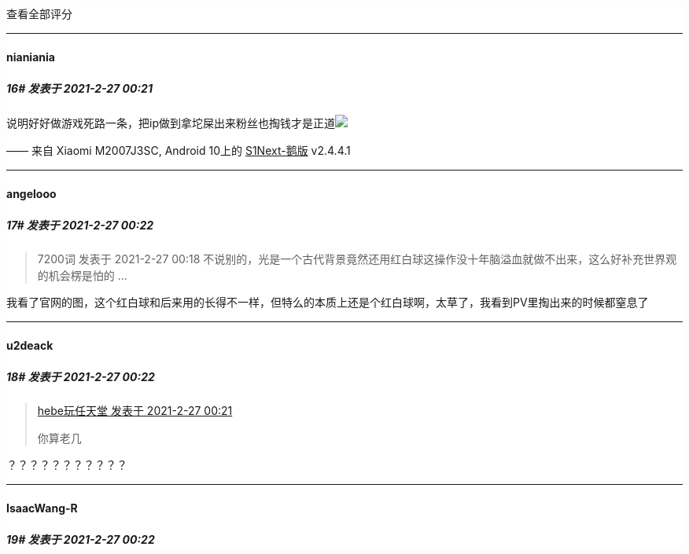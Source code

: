 

查看全部评分






*****

####  nianiania  
##### 16#       发表于 2021-2-27 00:21




说明好好做游戏死路一条，把ip做到拿坨屎出来粉丝也掏钱才是正道<img src="https://static.saraba1st.com/image/smiley/face2017/062.gif" referrerpolicy="no-referrer">

—— 来自 Xiaomi M2007J3SC, Android 10上的 [S1Next-鹅版](https://github.com/ykrank/S1-Next/releases) v2.4.4.1







*****

####  angelooo  
##### 17#       发表于 2021-2-27 00:22



<blockquote>7200词 发表于 2021-2-27 00:18
不说别的，光是一个古代背景竟然还用红白球这操作没十年脑溢血就做不出来，这么好补充世界观的机会楞是怕的 ...</blockquote>
我看了官网的图，这个红白球和后来用的长得不一样，但特么的本质上还是个红白球啊，太草了，我看到PV里掏出来的时候都窒息了







*****

####  u2deack  
##### 18#       发表于 2021-2-27 00:22



<blockquote><a href="httphttps://bbs.saraba1st.com/2b/forum.php?mod=redirect&amp;goto=findpost&amp;pid=50453703&amp;ptid=1989980" target="_blank">hebe玩任天堂 发表于 2021-2-27 00:21</a>

你算老几</blockquote>
？？？？？？？？？？？







*****

####  IsaacWang-R  
##### 19#       发表于 2021-2-27 00:22
